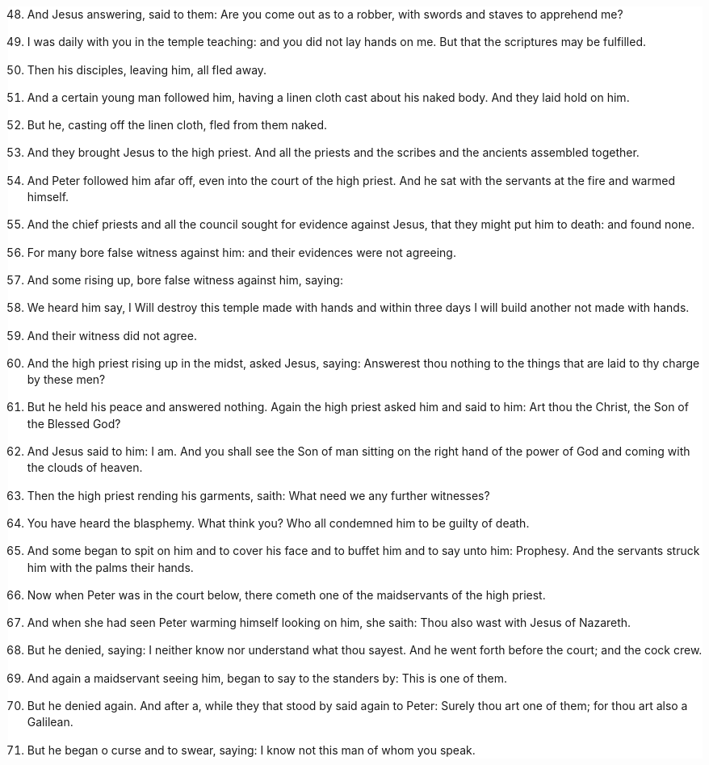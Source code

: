 48. And Jesus answering, said to them: Are you come out as to a robber, with swords and staves to apprehend me?

49. I was daily with you in the temple teaching: and you did not lay hands on me. But that the scriptures may be fulfilled.

50. Then his disciples, leaving him, all fled away.

51. And a certain young man followed him, having a linen cloth cast about his naked body. And they laid hold on him.

52. But he, casting off the linen cloth, fled from them naked.

53. And they brought Jesus to the high priest. And all the priests and the scribes and the ancients assembled together.

54. And Peter followed him afar off, even into the court of the high priest. And he sat with the servants at the fire and warmed himself.

55. And the chief priests and all the council sought for evidence against Jesus, that they might put him to death: and found none.

56. For many bore false witness against him: and their evidences were not agreeing.

57. And some rising up, bore false witness against him, saying:

58. We heard him say, I Will destroy this temple made with hands and within three days I will build another not made with hands.

59. And their witness did not agree.

60. And the high priest rising up in the midst, asked Jesus, saying: Answerest thou nothing to the things that are laid to thy charge by these men?

61. But he held his peace and answered nothing. Again the high priest asked him and said to him: Art thou the Christ, the Son of the Blessed God?

62. And Jesus said to him: I am. And you shall see the Son of man sitting on the right hand of the power of God and coming with the clouds of heaven.

63. Then the high priest rending his garments, saith: What need we any further witnesses?

64. You have heard the blasphemy. What think you? Who all condemned him to be guilty of death.

65. And some began to spit on him and to cover his face and to buffet him and to say unto him: Prophesy. And the servants struck him with the palms their hands.

66. Now when Peter was in the court below, there cometh one of the maidservants of the high priest.

67. And when she had seen Peter warming himself looking on him, she saith: Thou also wast with Jesus of Nazareth.

68. But he denied, saying: I neither know nor understand what thou sayest. And he went forth before the court; and the cock crew.

69. And again a maidservant seeing him, began to say to the standers by: This is one of them.

70. But he denied again. And after a, while they that stood by said again to Peter: Surely thou art one of them; for thou art also a Galilean.

71. But he began o curse and to swear, saying: I know not this man of whom you speak.

